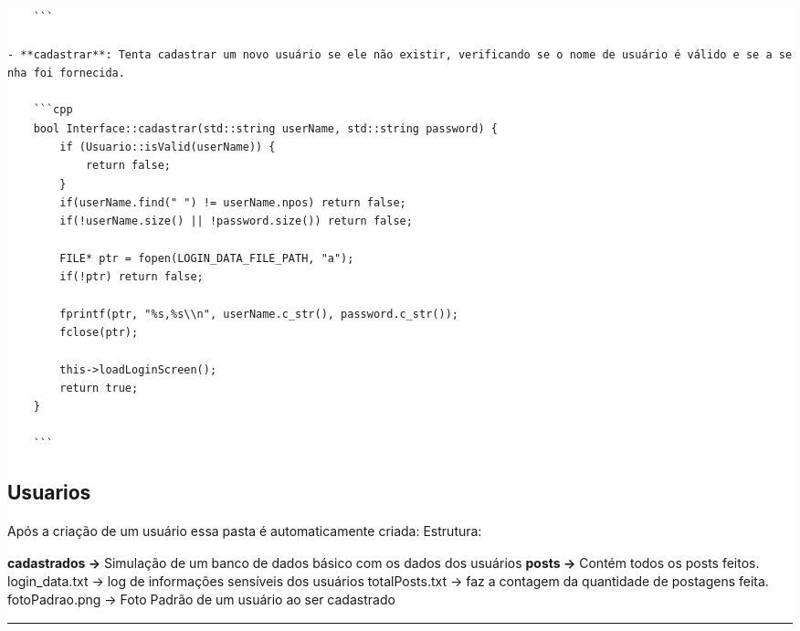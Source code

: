         ```
        
    - **cadastrar**: Tenta cadastrar um novo usuário se ele não existir, verificando se o nome de usuário é válido e se a senha foi fornecida.
        
        ```cpp
        bool Interface::cadastrar(std::string userName, std::string password) {
            if (Usuario::isValid(userName)) {
                return false;
            }
            if(userName.find(" ") != userName.npos) return false;
            if(!userName.size() || !password.size()) return false;
        
            FILE* ptr = fopen(LOGIN_DATA_FILE_PATH, "a");
            if(!ptr) return false;
        
            fprintf(ptr, "%s,%s\\n", userName.c_str(), password.c_str());
            fclose(ptr);
        
            this->loadLoginScreen();
            return true;
        }
        
        ```
        

## Usuarios

Após a criação de um usuário essa pasta é automaticamente criada:
Estrutura: 

**cadastrados →** Simulação de um banco de dados básico com os dados dos usuários
**posts →** Contém todos os posts feitos.
login_data.txt → log de informações sensíveis dos usuários
totalPosts.txt → faz a contagem da quantidade de postagens feita.
fotoPadrao.png → Foto Padrão de um usuário ao ser cadastrado

---
